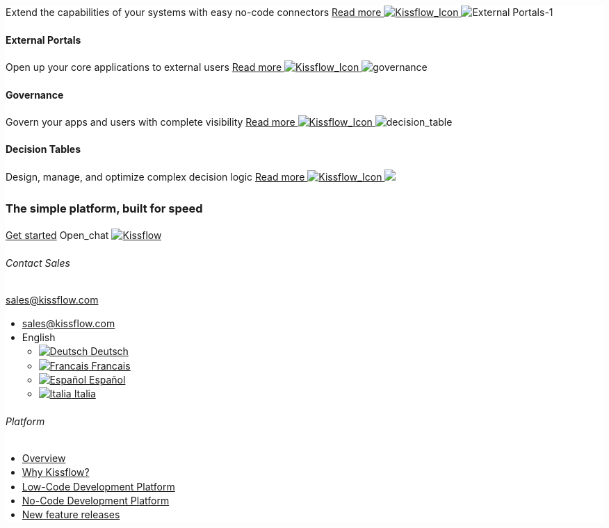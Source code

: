 Extend the capabilities of your systems with easy no-code connectors
[Read more ![Kissflow_Icon](https://kissflow.com/hubfs/button-arrow.svg) ](https://kissflow.com/platform/all-features/<https:/kissflow.com/platform/integrations/>)
![External Portals-1](https://kissflow.com/hubfs/External%20Portals-1.svg)
####  External Portals
Open up your core applications to external users
[Read more ![Kissflow_Icon](https://kissflow.com/hubfs/button-arrow.svg) ](https://kissflow.com/platform/all-features/<https:/kissflow.com/platform/external-portal/>)
![governance](https://kissflow.com/hs-fs/hubfs/governance.webp?width=1280&height=800&name=governance.webp)
####  Governance
Govern your apps and users with complete visibility
[Read more ![Kissflow_Icon](https://kissflow.com/hubfs/button-arrow.svg) ](https://kissflow.com/platform/all-features/<https:/kissflow.com/platform/governance/>)
![decision_table](https://kissflow.com/hs-fs/hubfs/decision_table.webp?width=2000&height=1250&name=decision_table.webp)
####  Decision Tables
Design, manage, and optimize complex decision logic
[Read more ![Kissflow_Icon](https://kissflow.com/hubfs/button-arrow.svg) ](https://kissflow.com/platform/all-features/<https:/kissflow.com/platform/decision-table/>)
![](https://kissflow.com/hubfs/close.png)
### The simple platform, built for speed
[Get started](https://kissflow.com/platform/all-features/<https:/kissflow.com/get-started/>)
Open_chat 
[ ![Kissflow](https://kissflow.com/hubfs/kissflow_logo_web.svg) ](https://kissflow.com/platform/all-features/<https:/kissflow.com/>)
###### Contact Sales
sales@kissflow.com
  * sales@kissflow.com
  * English 
    * [ ![Deutsch](https://kissflow.com/hs-fs/hubfs/Germany-1.webp?width=24&height=18&name=Germany.webp) Deutsch ](https://kissflow.com/platform/all-features/<https:/kissflow.com/de/>)
    * [ ![Francais](https://kissflow.com/hs-fs/hubfs/France-1.webp?width=24&height=18&name=Germany.webp) Francais ](https://kissflow.com/platform/all-features/<https:/kissflow.com/fr/>)
    * [ ![Español](https://kissflow.com/hs-fs/hubfs/Spain-1.webp?width=24&height=18&name=Germany.webp) Español ](https://kissflow.com/platform/all-features/<https:/kissflow.com/es/>)
    * [ ![Italia](https://kissflow.com/hs-fs/hubfs/italy.webp?width=24&height=18&name=Germany.webp) Italia ](https://kissflow.com/platform/all-features/<https:/kissflow.com/it/>)


###### Platform 
  * [Overview](https://kissflow.com/platform/all-features/<https:/kissflow.com/platform/>)
  * [Why Kissflow?](https://kissflow.com/platform/all-features/<https:/kissflow.com/why-kissflow/>)
  * [Low-Code Development Platform](https://kissflow.com/platform/all-features/<https:/kissflow.com/low-code>)
  * [No-Code Development Platform](https://kissflow.com/platform/all-features/<https:/kissflow.com/no-code>)
  * [New feature releases](https://kissflow.com/platform/all-features/<https:/kissflow.com/whats-new>)
